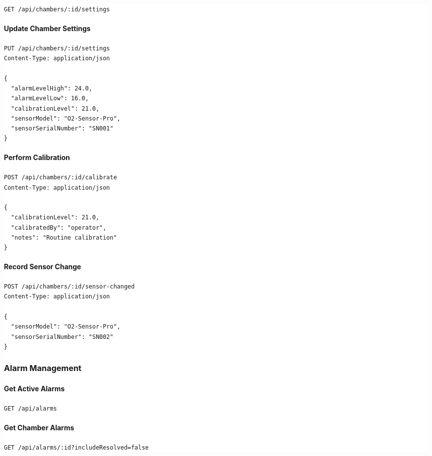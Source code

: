 ```http
GET /api/chambers/:id/settings
```

#### Update Chamber Settings

```http
PUT /api/chambers/:id/settings
Content-Type: application/json

{
  "alarmLevelHigh": 24.0,
  "alarmLevelLow": 16.0,
  "calibrationLevel": 21.0,
  "sensorModel": "O2-Sensor-Pro",
  "sensorSerialNumber": "SN001"
}
```

#### Perform Calibration

```http
POST /api/chambers/:id/calibrate
Content-Type: application/json

{
  "calibrationLevel": 21.0,
  "calibratedBy": "operator",
  "notes": "Routine calibration"
}
```

#### Record Sensor Change

```http
POST /api/chambers/:id/sensor-changed
Content-Type: application/json

{
  "sensorModel": "O2-Sensor-Pro",
  "sensorSerialNumber": "SN002"
}
```

### Alarm Management

#### Get Active Alarms

```http
GET /api/alarms
```

#### Get Chamber Alarms

```http
GET /api/alarms/:id?includeResolved=false
```
